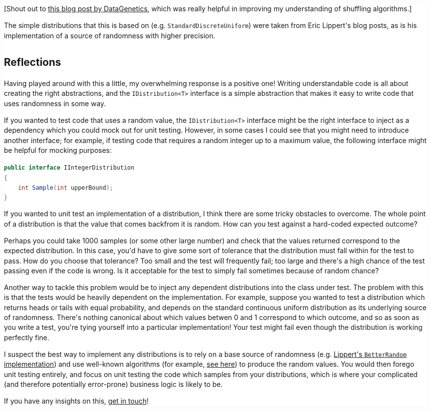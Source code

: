 [Shout out to [this blog post by DataGenetics](http://datagenetics.com/blog/november42014/index.html),
which was really helpful in improving my understanding of shuffling algorithms.]

The simple distributions that this is based on (e.g. `StandardDiscreteUniform`)
were taken from Eric Lippert's blog posts, as is his implementation of a source
of randomness with higher precision.

## Reflections

Having played around with this a little, my overwhelming response is a
positive one! Writing understandable code is all about creating the right
abstractions, and the `IDistribution<T>` interface is a simple abstraction
that makes it easy to write code that uses randomness in some way.

If you wanted to test code that uses a random value, the `IDistribution<T>`
interface might be the right interface to inject as a dependency which you
could mock out for unit testing. However, in some cases I could see that you might
need to introduce another interface; for example, if testing code that requires
a random integer up to a maximum value, the following interface might be
helpful for mocking purposes:

```c#
public interface IIntegerDistribution
{
    int Sample(int upperBound);
}
```

If you wanted to unit test an implementation of a distribution,
I think there are some tricky obstacles to overcome. The whole point of
a distribution is that the value that comes backfrom it is random.
How can you test against a hard-coded expected outcome?

Perhaps you could take 1000 samples (or some other large number) and check 
that the values returned correspond to the expected distribution. In this case,
you'd have to give some sort of tolerance that the distribution must fall
within for the test to pass.
How do you choose that tolerance? Too small and the test will frequently fail;
too large and there's a high chance of the test passing even if the code is wrong.
Is it acceptable for the test to simply fail sometimes because of random chance?

Another way to tackle this problem would be to inject any dependent
distributions into the class under test. The problem with this is that the
tests would be heavily dependent on the implementation. For example, suppose
you wanted to test a distribution which returns heads or tails with equal
probability, and depends on the standard continuous uniform distribution as
its underlying source of randomness. There's nothing canonical about which
values betwen 0 and 1 correspond to which outcome, and so as soon as you
write a test, you're tying yourself into a particular implementation! Your
test might fail even though the distribution is working perfectly fine.

I suspect the best way to implement any distributions is to rely on a base
source of randomness (e.g. 
[Lippert's `BetterRandom` implementation](https://ericlippert.com/2019/02/04/fixing-random-part-2/))
and use well-known algorithms (for example, 
[see here](https://en.wikipedia.org/wiki/Pseudo-random_number_sampling))
to produce the random values.
You would then forego unit testing entirely, and focus on unit testing
the code which samples from your distributions, which is where your complicated
(and therefore potentially error-prone) business logic is likely to be.

If you have any insights on this, [get in touch](/About)!